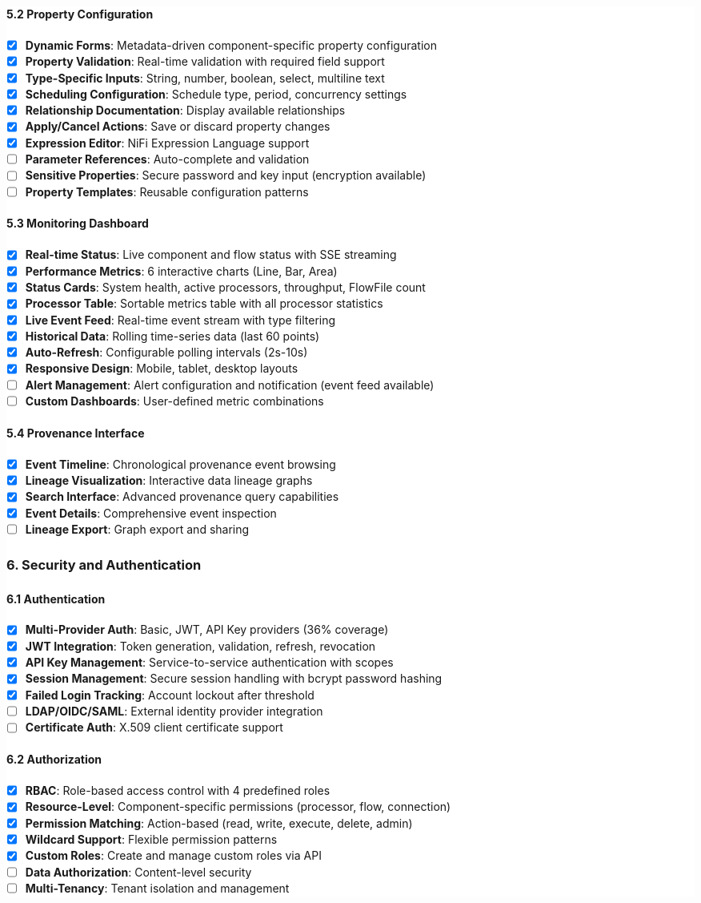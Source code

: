 #### 5.2 Property Configuration
- [x] **Dynamic Forms**: Metadata-driven component-specific property configuration
- [x] **Property Validation**: Real-time validation with required field support
- [x] **Type-Specific Inputs**: String, number, boolean, select, multiline text
- [x] **Scheduling Configuration**: Schedule type, period, concurrency settings
- [x] **Relationship Documentation**: Display available relationships
- [x] **Apply/Cancel Actions**: Save or discard property changes
- [x] **Expression Editor**: NiFi Expression Language support
- [ ] **Parameter References**: Auto-complete and validation
- [ ] **Sensitive Properties**: Secure password and key input (encryption available)
- [ ] **Property Templates**: Reusable configuration patterns

#### 5.3 Monitoring Dashboard
- [x] **Real-time Status**: Live component and flow status with SSE streaming
- [x] **Performance Metrics**: 6 interactive charts (Line, Bar, Area)
- [x] **Status Cards**: System health, active processors, throughput, FlowFile count
- [x] **Processor Table**: Sortable metrics table with all processor statistics
- [x] **Live Event Feed**: Real-time event stream with type filtering
- [x] **Historical Data**: Rolling time-series data (last 60 points)
- [x] **Auto-Refresh**: Configurable polling intervals (2s-10s)
- [x] **Responsive Design**: Mobile, tablet, desktop layouts
- [ ] **Alert Management**: Alert configuration and notification (event feed available)
- [ ] **Custom Dashboards**: User-defined metric combinations

#### 5.4 Provenance Interface
- [x] **Event Timeline**: Chronological provenance event browsing
- [x] **Lineage Visualization**: Interactive data lineage graphs
- [x] **Search Interface**: Advanced provenance query capabilities
- [x] **Event Details**: Comprehensive event inspection
- [ ] **Lineage Export**: Graph export and sharing

### 6. Security and Authentication

#### 6.1 Authentication
- [x] **Multi-Provider Auth**: Basic, JWT, API Key providers (36% coverage)
- [x] **JWT Integration**: Token generation, validation, refresh, revocation
- [x] **API Key Management**: Service-to-service authentication with scopes
- [x] **Session Management**: Secure session handling with bcrypt password hashing
- [x] **Failed Login Tracking**: Account lockout after threshold
- [ ] **LDAP/OIDC/SAML**: External identity provider integration
- [ ] **Certificate Auth**: X.509 client certificate support

#### 6.2 Authorization
- [x] **RBAC**: Role-based access control with 4 predefined roles
- [x] **Resource-Level**: Component-specific permissions (processor, flow, connection)
- [x] **Permission Matching**: Action-based (read, write, execute, delete, admin)
- [x] **Wildcard Support**: Flexible permission patterns
- [x] **Custom Roles**: Create and manage custom roles via API
- [ ] **Data Authorization**: Content-level security
- [ ] **Multi-Tenancy**: Tenant isolation and management
